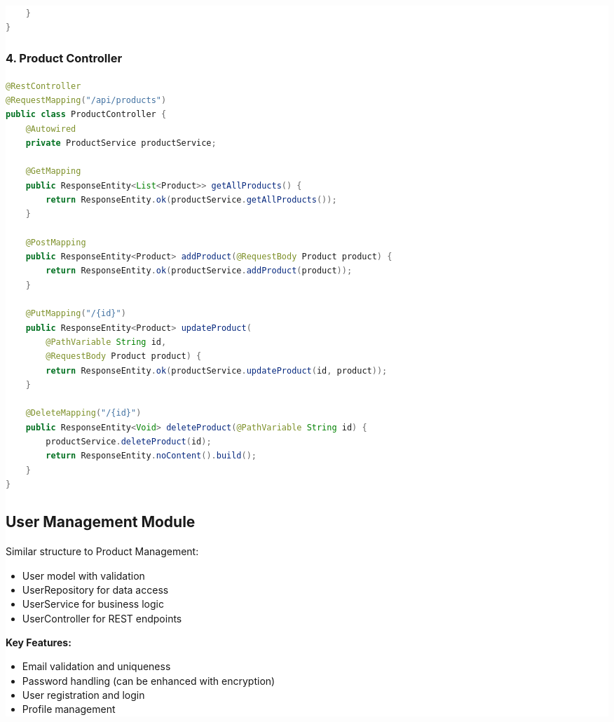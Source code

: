 ```java
    }
}
```

### 4. Product Controller

```java
@RestController
@RequestMapping("/api/products")
public class ProductController {
    @Autowired
    private ProductService productService;
    
    @GetMapping
    public ResponseEntity<List<Product>> getAllProducts() {
        return ResponseEntity.ok(productService.getAllProducts());
    }
    
    @PostMapping
    public ResponseEntity<Product> addProduct(@RequestBody Product product) {
        return ResponseEntity.ok(productService.addProduct(product));
    }
    
    @PutMapping("/{id}")
    public ResponseEntity<Product> updateProduct(
        @PathVariable String id, 
        @RequestBody Product product) {
        return ResponseEntity.ok(productService.updateProduct(id, product));
    }
    
    @DeleteMapping("/{id}")
    public ResponseEntity<Void> deleteProduct(@PathVariable String id) {
        productService.deleteProduct(id);
        return ResponseEntity.noContent().build();
    }
}
```

## User Management Module

Similar structure to Product Management:

* User model with validation
* UserRepository for data access
* UserService for business logic
* UserController for REST endpoints

**Key Features:**

* Email validation and uniqueness
* Password handling (can be enhanced with encryption)
* User registration and login
* Profile management
